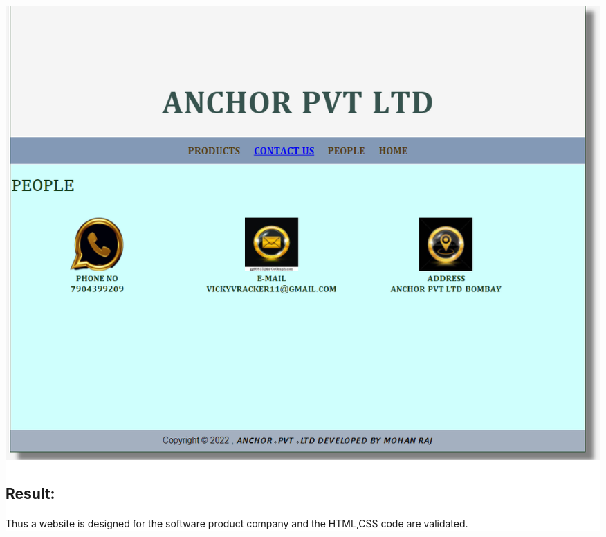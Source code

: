 ![git log](m4.png)

## Result:

Thus a website is designed for the software product company and the HTML,CSS code are validated.
